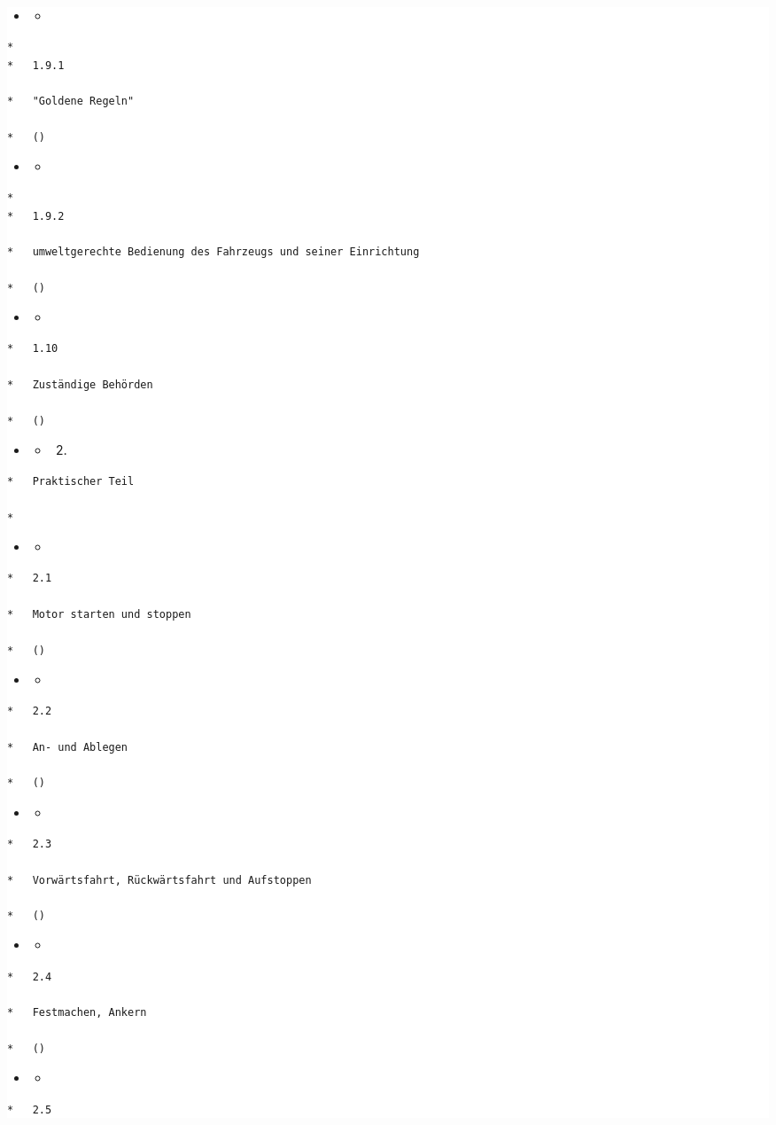 *    *
    *
    *   1.9.1

    *   "Goldene Regeln"

    *   ()


*    *
    *
    *   1.9.2

    *   umweltgerechte Bedienung des Fahrzeugs und seiner Einrichtung

    *   ()


*    *
    *   1.10

    *   Zuständige Behörden

    *   ()


*    *   2.

    *   Praktischer Teil

    *

*    *
    *   2.1

    *   Motor starten und stoppen

    *   ()


*    *
    *   2.2

    *   An- und Ablegen

    *   ()


*    *
    *   2.3

    *   Vorwärtsfahrt, Rückwärtsfahrt und Aufstoppen

    *   ()


*    *
    *   2.4

    *   Festmachen, Ankern

    *   ()


*    *
    *   2.5
